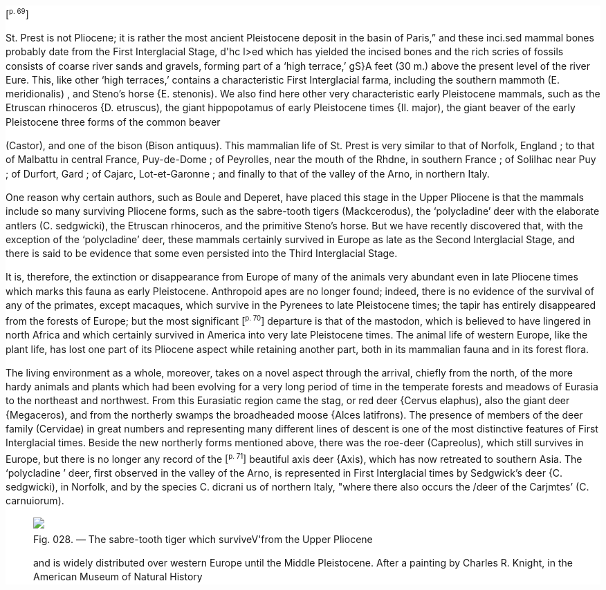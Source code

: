 <span id="p69">[<sup><small>p. 69</small></sup>]</span>

St. Prest is not Pliocene; it is rather the most ancient Pleistocene deposit in the basin of Paris,” and these inci.sed mammal bones probably date from the First Interglacial Stage, d'hc l>ed which has yielded the incised bones and the rich scries of fossils consists of coarse river sands and gravels, forming part of a ‘high terrace,’ gS}A feet (30 m.) above the present level of the river Eure. This, like other ‘high terraces,’ contains a characteristic First Interglacial farma, including the southern mammoth (E. meridionalis) , and Steno’s horse {E. stenonis). We also find here other very characteristic early Pleistocene mammals, such as the Etruscan rhinoceros {D. etruscus), the giant hippopotamus of early Pleistocene times {II. major), the giant beaver of the early Pleistocene three forms of the common beaver 

(Castor), and one of the bison (Bison antiquus). This mammalian life of St. Prest is very similar to that of Norfolk, England ; to that of Malbattu in central France, Puy-de-Dome ; of Peyrolles, near the mouth of the Rhdne, in southern France ; of Solilhac near Puy ; of Durfort, Gard ; of Cajarc, Lot-et-Garonne ; and finally to that of the valley of the Arno, in northern Italy. 

One reason why certain authors, such as Boule and Deperet, have placed this stage in the Upper Pliocene is that the mammals include so many surviving Pliocene forms, such as the sabre-tooth tigers (Mackcerodus), the ‘polycladine’ deer with the elaborate antlers (C. sedgwicki), the Etruscan rhinoceros, and the primitive Steno’s horse. But we have recently discovered that, with the exception of the ‘polycladine’ deer, these mammals certainly survived in Europe as late as the Second Interglacial Stage, and there is said to be evidence that some even persisted into the Third Interglacial Stage. 

It is, therefore, the extinction or disappearance from Europe of many of the animals very abundant even in late Pliocene times which marks this fauna as early Pleistocene. Anthropoid apes are no longer found; indeed, there is no evidence of the survival of any of the primates, except macaques, which survive in the Pyrenees to late Pleistocene times; the tapir has entirely disappeared from the forests of Europe; but the most significant <span id="p70">[<sup><small>p. 70</small></sup>]</span> departure is that of the mastodon, which is believed to have lingered in north Africa and which certainly survived in America into very late Pleistocene times. The animal life of western Europe, like the plant life, has lost one part of its Pliocene aspect while retaining another part, both in its mammalian fauna and in its forest flora. 

The living environment as a whole, moreover, takes on a novel aspect through the arrival, chiefly from the north, of the more hardy animals and plants which had been evolving for a very long period of time in the temperate forests and meadows of Eurasia to the northeast and northwest. From this Eurasiatic region came the stag, or red deer {Cervus elaphus), also the giant deer {Megaceros), and from the northerly swamps the broadheaded moose {Alces latifrons). The presence of members of the deer family (Cervidae) in great numbers and representing many different lines of descent is one of the most distinctive features of First Interglacial times. Beside the new northerly forms mentioned above, there was the roe-deer (Capreolus), which still survives in Europe, but there is no longer any record of the <span id="p71">[<sup><small>p. 71</small></sup>]</span> beautiful axis deer {Axis), which has now retreated to southern Asia. The ‘polycladine ’ deer, first observed in the valley of the Arno, is represented in First Interglacial times by Sedgwick’s deer {C. sedgwicki), in Norfolk, and by the species C. dicrani us of northern Italy, "where there also occurs the /deer of the Carjmtes’ (C. carnuiorum). 

<figure id="Figure_028" class="image urantiapedia">
<img src="/image/book/Henry_Fairfield_Osborn/Men_of_the_Old_Stone_Age/Figure_028.jpg">
<figcaption>Fig. 028. — The sabre-tooth tiger which surviveV'from the Upper Pliocene 

and is widely distributed over western Europe until the Middle Pleistocene. After a painting by Charles R. Knight, in the American Museum of Natural History </figcaption>
</figure>
